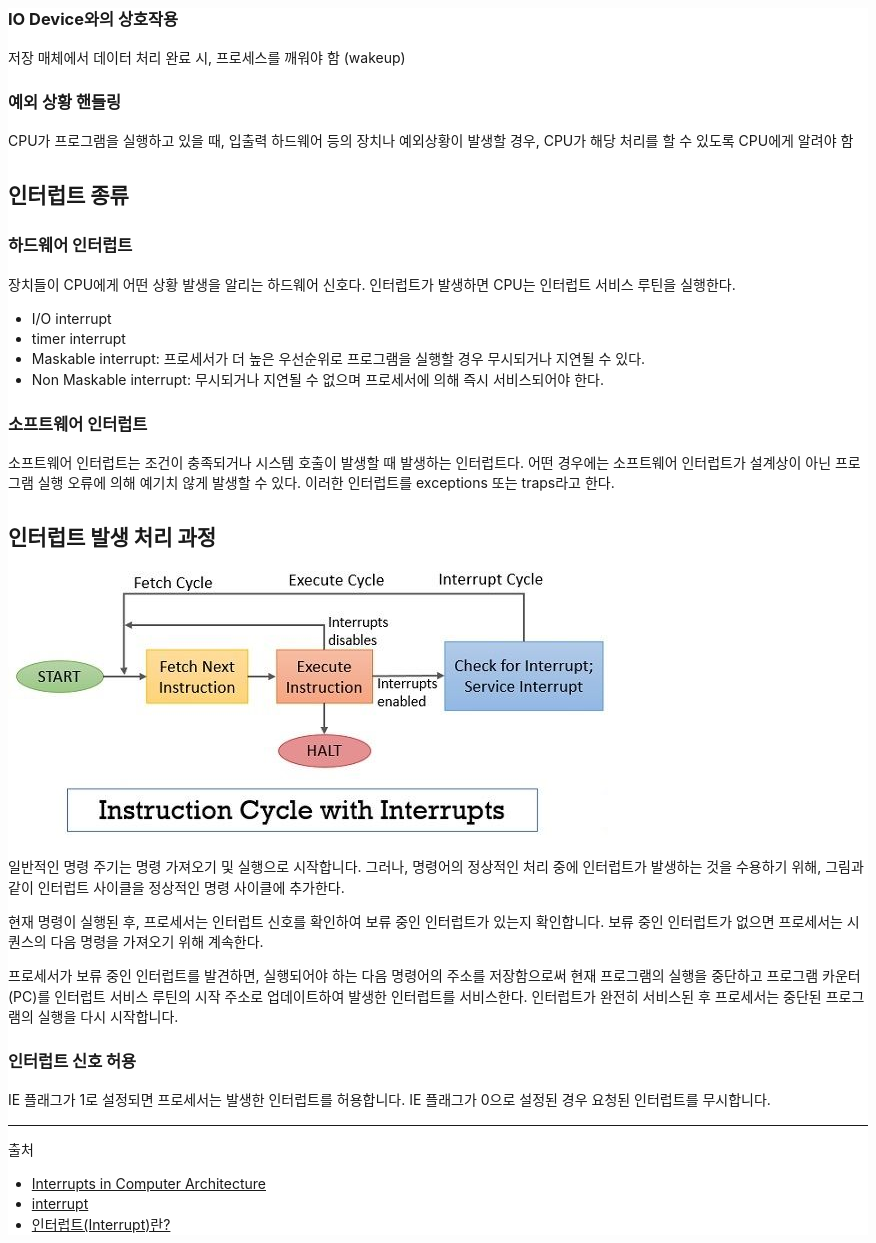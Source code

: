 ### IO Device와의 상호작용
저장 매체에서 데이터 처리 완료 시, 프로세스를 깨워야 함 (wakeup)

### 예외 상황 핸들링 
CPU가 프로그램을 실행하고 있을 때, 입출력 하드웨어 등의 장치나 예외상황이 발생할 경우, CPU가 해당 처리를 할 수 있도록 CPU에게 알려야 함

## 인터럽트 종류
### 하드웨어 인터럽트
장치들이 CPU에게 어떤 상황 발생을 알리는 하드웨어 신호다. 인터럽트가 발생하면 CPU는 인터럽트 서비스 루틴을 실행한다.
- I/O interrupt
- timer interrupt
- Maskable interrupt: 프로세서가 더 높은 우선순위로 프로그램을 실행할 경우 무시되거나 지연될 수 있다.
- Non Maskable interrupt: 무시되거나 지연될 수 없으며 프로세서에 의해 즉시 서비스되어야 한다.

### 소프트웨어 인터럽트
소프트웨어 인터럽트는 조건이 충족되거나 시스템 호출이 발생할 때 발생하는 인터럽트다. 어떤 경우에는 소프트웨어 인터럽트가 설계상이 아닌 프로그램 실행 오류에 의해 예기치 않게 발생할 수 있다. 이러한 인터럽트를 exceptions 또는 traps라고 한다. 

## 인터럽트 발생 처리 과정
<img src="../imgs/Instruction-Cycle-with-Interrupts.jpg">

일반적인 명령 주기는 명령 가져오기 및 실행으로 시작합니다. 그러나, 명령어의 정상적인 처리 중에 인터럽트가 발생하는 것을 수용하기 위해, 그림과 같이 인터럽트 사이클을 정상적인 명령 사이클에 추가한다.

현재 명령이 실행된 후, 프로세서는 인터럽트 신호를 확인하여 보류 중인 인터럽트가 있는지 확인합니다. 보류 중인 인터럽트가 없으면 프로세서는 시퀀스의 다음 명령을 가져오기 위해 계속한다. 

프로세서가 보류 중인 인터럽트를 발견하면, 실행되어야 하는 다음 명령어의 주소를 저장함으로써 현재 프로그램의 실행을 중단하고 프로그램 카운터(PC)를 인터럽트 서비스 루틴의 시작 주소로 업데이트하여 발생한 인터럽트를 서비스한다. 인터럽트가 완전히 서비스된 후 프로세서는 중단된 프로그램의 실행을 다시 시작합니다.

### 인터럽트 신호 허용
IE 플래그가 1로 설정되면 프로세서는 발생한 인터럽트를 허용합니다. IE 플래그가 0으로 설정된 경우 요청된 인터럽트를 무시합니다.

<hr>

출처
- [Interrupts in Computer Architecture](https://binaryterms.com/interrupts-in-computer-architecture.html)
- [interrupt](https://www.techtarget.com/whatis/definition/interrupt)
- [인터럽트(Interrupt)란?](https://whatisthenext.tistory.com/147)
